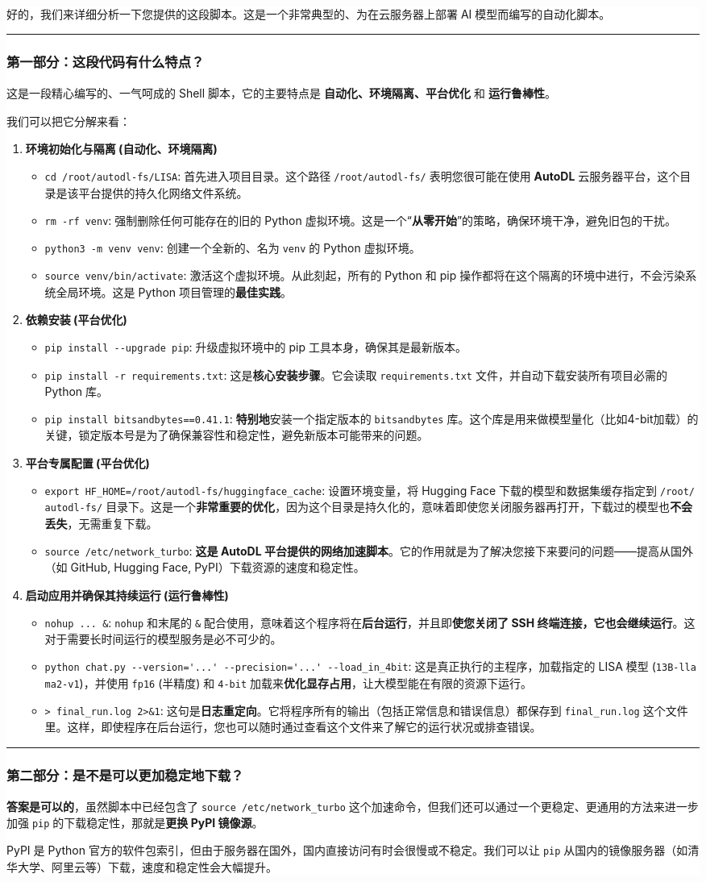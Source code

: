 好的，我们来详细分析一下您提供的这段脚本。这是一个非常典型的、为在云服务器上部署 AI 模型而编写的自动化脚本。

---

### **第一部分：这段代码有什么特点？**

这是一段精心编写的、一气呵成的 Shell 脚本，它的主要特点是 **自动化、环境隔离、平台优化** 和 **运行鲁棒性**。

我们可以把它分解来看：

1. **环境初始化与隔离 (自动化、环境隔离)**
    
    - `cd /root/autodl-fs/LISA`: 首先进入项目目录。这个路径 `/root/autodl-fs/` 表明您很可能在使用 **AutoDL** 云服务器平台，这个目录是该平台提供的持久化网络文件系统。
        
    - `rm -rf venv`: 强制删除任何可能存在的旧的 Python 虚拟环境。这是一个“**从零开始**”的策略，确保环境干净，避免旧包的干扰。
        
    - `python3 -m venv venv`: 创建一个全新的、名为 `venv` 的 Python 虚拟环境。
        
    - `source venv/bin/activate`: 激活这个虚拟环境。从此刻起，所有的 Python 和 pip 操作都将在这个隔离的环境中进行，不会污染系统全局环境。这是 Python 项目管理的**最佳实践**。
        
2. **依赖安装 (平台优化)**
    
    - `pip install --upgrade pip`: 升级虚拟环境中的 pip 工具本身，确保其是最新版本。
        
    - `pip install -r requirements.txt`: 这是**核心安装步骤**。它会读取 `requirements.txt` 文件，并自动下载安装所有项目必需的 Python 库。
        
    - `pip install bitsandbytes==0.41.1`: **特别地**安装一个指定版本的 `bitsandbytes` 库。这个库是用来做模型量化（比如4-bit加载）的关键，锁定版本号是为了确保兼容性和稳定性，避免新版本可能带来的问题。
        
3. **平台专属配置 (平台优化)**
    
    - `export HF_HOME=/root/autodl-fs/huggingface_cache`: 设置环境变量，将 Hugging Face 下载的模型和数据集缓存指定到 `/root/autodl-fs/` 目录下。这是一个**非常重要的优化**，因为这个目录是持久化的，意味着即使您关闭服务器再打开，下载过的模型也**不会丢失**，无需重复下载。
        
    - `source /etc/network_turbo`: **这是 AutoDL 平台提供的网络加速脚本**。它的作用就是为了解决您接下来要问的问题——提高从国外（如 GitHub, Hugging Face, PyPI）下载资源的速度和稳定性。
        
4. **启动应用并确保其持续运行 (运行鲁棒性)**
    
    - `nohup ... &`: `nohup` 和末尾的 `&` 配合使用，意味着这个程序将在**后台运行**，并且即**使您关闭了 SSH 终端连接，它也会继续运行**。这对于需要长时间运行的模型服务是必不可少的。
        
    - `python chat.py --version='...' --precision='...' --load_in_4bit`: 这是真正执行的主程序，加载指定的 LISA 模型 (`13B-llama2-v1`)，并使用 `fp16` (半精度) 和 `4-bit` 加载来**优化显存占用**，让大模型能在有限的资源下运行。
        
    - `> final_run.log 2>&1`: 这句是**日志重定向**。它将程序所有的输出（包括正常信息和错误信息）都保存到 `final_run.log` 这个文件里。这样，即使程序在后台运行，您也可以随时通过查看这个文件来了解它的运行状况或排查错误。
        

---

### **第二部分：是不是可以更加稳定地下载？**

**答案是可以的**，虽然脚本中已经包含了 `source /etc/network_turbo` 这个加速命令，但我们还可以通过一个更稳定、更通用的方法来进一步加强 `pip` 的下载稳定性，那就是**更换 PyPI 镜像源**。

PyPI 是 Python 官方的软件包索引，但由于服务器在国外，国内直接访问有时会很慢或不稳定。我们可以让 `pip` 从国内的镜像服务器（如清华大学、阿里云等）下载，速度和稳定性会大幅提升。
